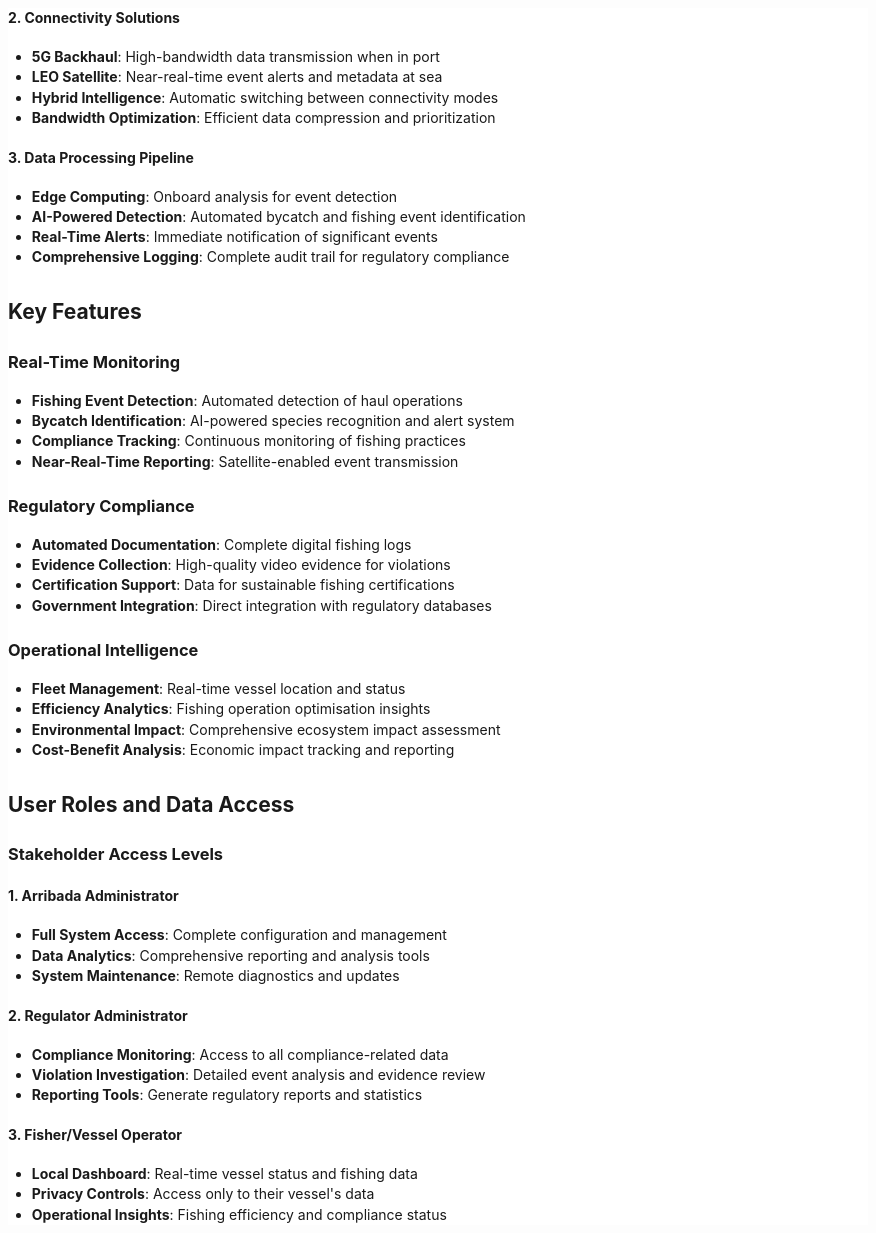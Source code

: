 #### 2. Connectivity Solutions
- **5G Backhaul**: High-bandwidth data transmission when in port
- **LEO Satellite**: Near-real-time event alerts and metadata at sea
- **Hybrid Intelligence**: Automatic switching between connectivity modes
- **Bandwidth Optimization**: Efficient data compression and prioritization

#### 3. Data Processing Pipeline
- **Edge Computing**: Onboard analysis for event detection
- **AI-Powered Detection**: Automated bycatch and fishing event identification
- **Real-Time Alerts**: Immediate notification of significant events
- **Comprehensive Logging**: Complete audit trail for regulatory compliance

## Key Features

### Real-Time Monitoring
- **Fishing Event Detection**: Automated detection of haul operations
- **Bycatch Identification**: AI-powered species recognition and alert system
- **Compliance Tracking**: Continuous monitoring of fishing practices
- **Near-Real-Time Reporting**: Satellite-enabled event transmission

### Regulatory Compliance
- **Automated Documentation**: Complete digital fishing logs
- **Evidence Collection**: High-quality video evidence for violations
- **Certification Support**: Data for sustainable fishing certifications
- **Government Integration**: Direct integration with regulatory databases

### Operational Intelligence
- **Fleet Management**: Real-time vessel location and status
- **Efficiency Analytics**: Fishing operation optimisation insights
- **Environmental Impact**: Comprehensive ecosystem impact assessment
- **Cost-Benefit Analysis**: Economic impact tracking and reporting

## User Roles and Data Access

### Stakeholder Access Levels

#### 1. Arribada Administrator
- **Full System Access**: Complete configuration and management
- **Data Analytics**: Comprehensive reporting and analysis tools
- **System Maintenance**: Remote diagnostics and updates

#### 2. Regulator Administrator
- **Compliance Monitoring**: Access to all compliance-related data
- **Violation Investigation**: Detailed event analysis and evidence review
- **Reporting Tools**: Generate regulatory reports and statistics

#### 3. Fisher/Vessel Operator
- **Local Dashboard**: Real-time vessel status and fishing data
- **Privacy Controls**: Access only to their vessel's data
- **Operational Insights**: Fishing efficiency and compliance status
